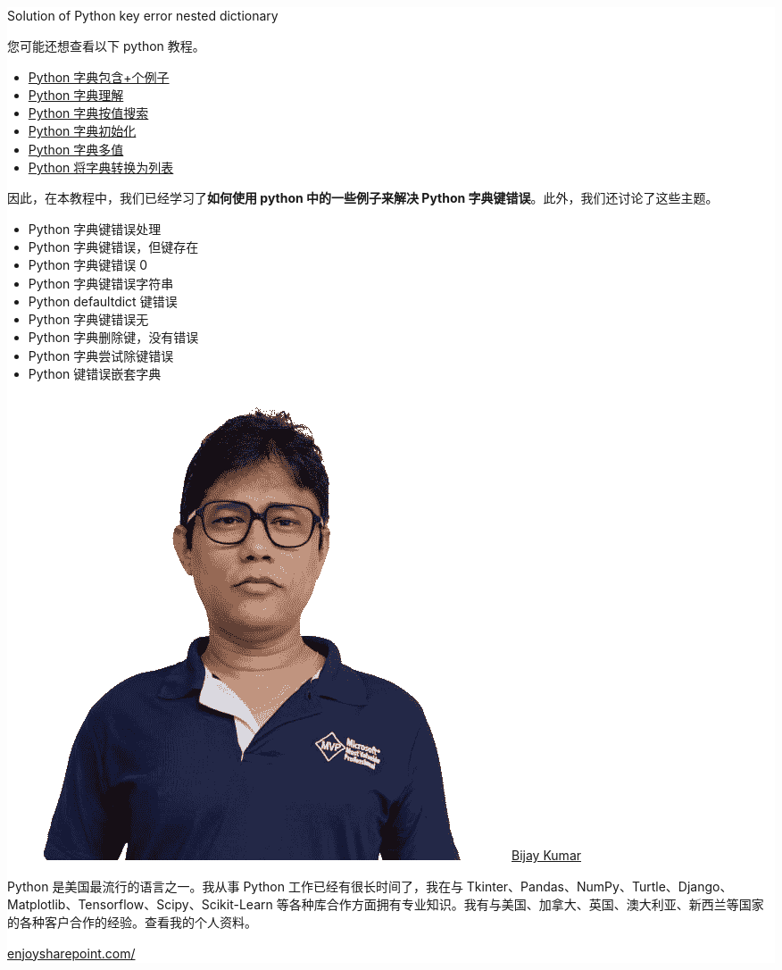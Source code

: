 Solution of Python key error nested dictionary

您可能还想查看以下 python 教程。

*   [Python 字典包含+个例子](https://pythonguides.com/python-dictionary-contains/)
*   [Python 字典理解](https://pythonguides.com/python-dictionary-comprehension/)
*   [Python 字典按值搜索](https://pythonguides.com/python-dictionary-search-by-value/)
*   [Python 字典初始化](https://pythonguides.com/python-dictionary-initialize/)
*   [Python 字典多值](https://pythonguides.com/python-dictionary-multiple-values/)
*   [Python 将字典转换为列表](https://pythonguides.com/python-convert-dictionary-to-list/)

因此，在本教程中，我们已经学习了**如何使用 python 中的一些例子来解决 Python 字典键错误**。此外，我们还讨论了这些主题。

*   Python 字典键错误处理
*   Python 字典键错误，但键存在
*   Python 字典键错误 0
*   Python 字典键错误字符串
*   Python defaultdict 键错误
*   Python 字典键错误无
*   Python 字典删除键，没有错误
*   Python 字典尝试除键错误
*   Python 键错误嵌套字典

![Bijay Kumar MVP](img/9cb1c9117bcc4bbbaba71db8d37d76ef.png "Bijay Kumar MVP")[Bijay Kumar](https://pythonguides.com/author/fewlines4biju/)

Python 是美国最流行的语言之一。我从事 Python 工作已经有很长时间了，我在与 Tkinter、Pandas、NumPy、Turtle、Django、Matplotlib、Tensorflow、Scipy、Scikit-Learn 等各种库合作方面拥有专业知识。我有与美国、加拿大、英国、澳大利亚、新西兰等国家的各种客户合作的经验。查看我的个人资料。

[enjoysharepoint.com/](https://enjoysharepoint.com/)[](https://www.facebook.com/fewlines4biju "Facebook")[](https://www.linkedin.com/in/fewlines4biju/ "Linkedin")[](https://twitter.com/fewlines4biju "Twitter")